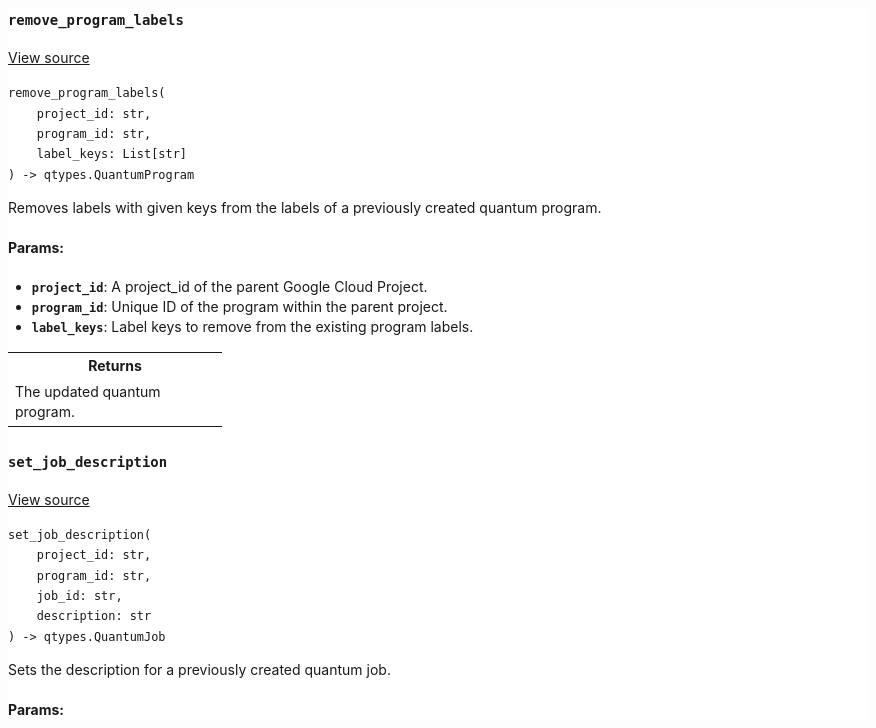 </table>



<h3 id="remove_program_labels"><code>remove_program_labels</code></h3>

<a target="_blank" href="https://github.com/quantumlib/cirq/tree/master/cirq/google/engine/engine_client.py">View source</a>

<pre class="devsite-click-to-copy prettyprint lang-py tfo-signature-link">
<code>remove_program_labels(
    project_id: str,
    program_id: str,
    label_keys: List[str]
) -> qtypes.QuantumProgram
</code></pre>

Removes labels with given keys from the labels of a previously
created quantum program.

#### Params:


* <b>`project_id`</b>: A project_id of the parent Google Cloud Project.
* <b>`program_id`</b>: Unique ID of the program within the parent project.
* <b>`label_keys`</b>: Label keys to remove from the existing program labels.



 <table class="responsive fixed orange">
<colgroup><col width="214px"><col></colgroup>
<tr><th colspan="2">Returns</th></tr>
<tr class="alt">
<td colspan="2">
The updated quantum program.
</td>
</tr>

</table>



<h3 id="set_job_description"><code>set_job_description</code></h3>

<a target="_blank" href="https://github.com/quantumlib/cirq/tree/master/cirq/google/engine/engine_client.py">View source</a>

<pre class="devsite-click-to-copy prettyprint lang-py tfo-signature-link">
<code>set_job_description(
    project_id: str,
    program_id: str,
    job_id: str,
    description: str
) -> qtypes.QuantumJob
</code></pre>

Sets the description for a previously created quantum job.


#### Params:
